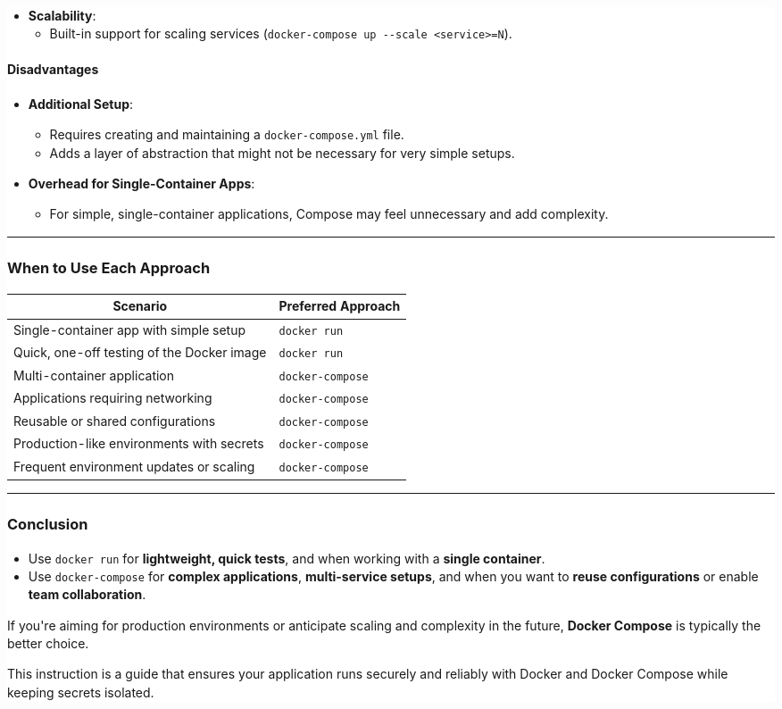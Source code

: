 - **Scalability**:
  - Built-in support for scaling services (`docker-compose up --scale <service>=N`).

#### **Disadvantages**
- **Additional Setup**:
  - Requires creating and maintaining a `docker-compose.yml` file.
  - Adds a layer of abstraction that might not be necessary for very simple setups.

- **Overhead for Single-Container Apps**:
  - For simple, single-container applications, Compose may feel unnecessary and add complexity.

---

### **When to Use Each Approach**

| **Scenario**                                | **Preferred Approach**                |
|---------------------------------------------|---------------------------------------|
| Single-container app with simple setup      | `docker run`                          |
| Quick, one-off testing of the Docker image  | `docker run`                          |
| Multi-container application                 | `docker-compose`                      |
| Applications requiring networking           | `docker-compose`                      |
| Reusable or shared configurations           | `docker-compose`                      |
| Production-like environments with secrets   | `docker-compose`                      |
| Frequent environment updates or scaling     | `docker-compose`                      |

---

### **Conclusion**
- Use `docker run` for **lightweight, quick tests**, and when working with a **single container**.
- Use `docker-compose` for **complex applications**, **multi-service setups**, and when you want to **reuse configurations** or enable **team collaboration**.

If you're aiming for production environments or anticipate scaling and complexity in the future, **Docker Compose** is typically the better choice.

This instruction is a guide that ensures your application runs securely and reliably with Docker and Docker Compose while keeping secrets isolated.